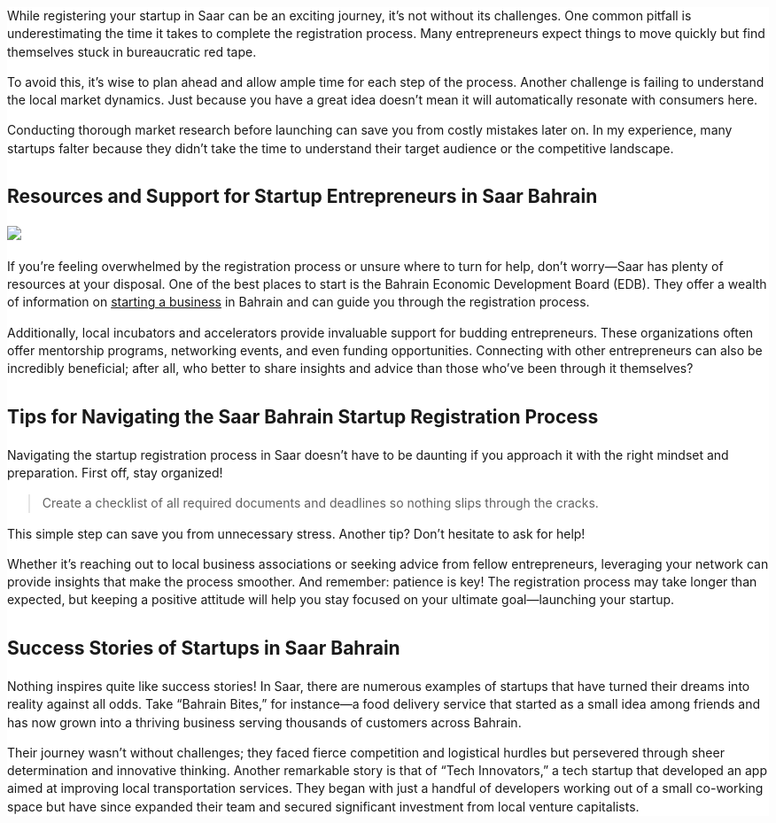 While registering your startup in Saar can be an exciting journey, it’s not without its challenges. One common pitfall is underestimating the time it takes to complete the registration process. Many entrepreneurs expect things to move quickly but find themselves stuck in bureaucratic red tape.   
  
To avoid this, it’s wise to plan ahead and allow ample time for each step of the process. Another challenge is failing to understand the local market dynamics. Just because you have a great idea doesn’t mean it will automatically resonate with consumers here.   
  
Conducting thorough market research before launching can save you from costly mistakes later on. In my experience, many startups falter because they didn’t take the time to understand their target audience or the competitive landscape.  
  

Resources and Support for Startup Entrepreneurs in Saar Bahrain
---------------------------------------------------------------

  
  
![](https://images.unsplash.com/photo-1551135049-22a0cffb5acc?ixlib=rb-4.0.3&q=85&fm=jpg&crop=entropy&cs=srgb&w=900)  
  
If you’re feeling overwhelmed by the registration process or unsure where to turn for help, don’t worry—Saar has plenty of resources at your disposal. One of the best places to start is the Bahrain Economic Development Board (EDB). They offer a wealth of information on [starting a business](https://keylinkbh.com/starting-a-business-in-bahrain/ "starting a business") in Bahrain and can guide you through the registration process.   
  
Additionally, local incubators and accelerators provide invaluable support for budding entrepreneurs. These organizations often offer mentorship programs, networking events, and even funding opportunities. Connecting with other entrepreneurs can also be incredibly beneficial; after all, who better to share insights and advice than those who’ve been through it themselves?   
  

Tips for Navigating the Saar Bahrain Startup Registration Process
-----------------------------------------------------------------

  
Navigating the startup registration process in Saar doesn’t have to be daunting if you approach it with the right mindset and preparation. First off, stay organized!
> Create a checklist of all required documents and deadlines so nothing slips through the cracks.

  
  
This simple step can save you from unnecessary stress. Another tip? Don’t hesitate to ask for help!   
  
Whether it’s reaching out to local business associations or seeking advice from fellow entrepreneurs, leveraging your network can provide insights that make the process smoother. And remember: patience is key! The registration process may take longer than expected, but keeping a positive attitude will help you stay focused on your ultimate goal—launching your startup.  
  

Success Stories of Startups in Saar Bahrain
-------------------------------------------

  
Nothing inspires quite like success stories! In Saar, there are numerous examples of startups that have turned their dreams into reality against all odds. Take “Bahrain Bites,” for instance—a food delivery service that started as a small idea among friends and has now grown into a thriving business serving thousands of customers across Bahrain.   
  
Their journey wasn’t without challenges; they faced fierce competition and logistical hurdles but persevered through sheer determination and innovative thinking. Another remarkable story is that of “Tech Innovators,” a tech startup that developed an app aimed at improving local transportation services. They began with just a handful of developers working out of a small co-working space but have since expanded their team and secured significant investment from local venture capitalists.   
  